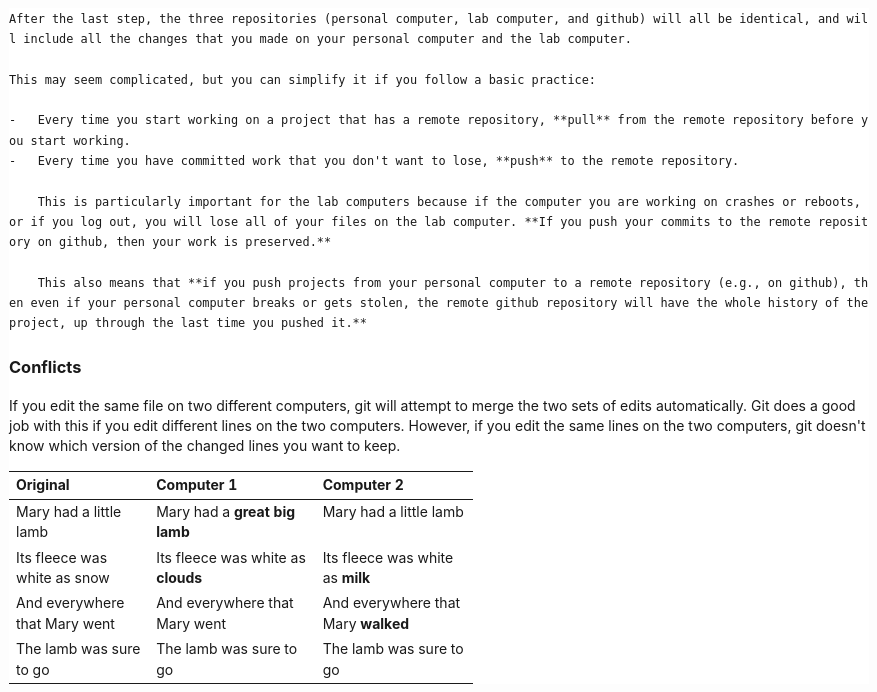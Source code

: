     After the last step, the three repositories (personal computer, lab computer, and github) will all be identical, and will include all the changes that you made on your personal computer and the lab computer.

    This may seem complicated, but you can simplify it if you follow a basic practice:

    -   Every time you start working on a project that has a remote repository, **pull** from the remote repository before you start working.
    -   Every time you have committed work that you don't want to lose, **push** to the remote repository.

        This is particularly important for the lab computers because if the computer you are working on crashes or reboots, or if you log out, you will lose all of your files on the lab computer. **If you push your commits to the remote repository on github, then your work is preserved.**

        This also means that **if you push projects from your personal computer to a remote repository (e.g., on github), then even if your personal computer breaks or gets stolen, the remote github repository will have the whole history of the project, up through the last time you pushed it.**

### Conflicts

If you edit the same file on two different computers, git will attempt to merge the two sets of edits automatically. Git does a good job with this if you edit different lines on the two computers. However, if you edit the same lines on the two computers, git doesn't know which version of the changed lines you want to keep.

<table style="width:54%;">
<colgroup>
<col width="16%" />
<col width="19%" />
<col width="18%" />
</colgroup>
<thead>
<tr class="header">
<th align="left">Original</th>
<th align="left">Computer 1</th>
<th align="left">Computer 2</th>
</tr>
</thead>
<tbody>
<tr class="odd">
<td align="left">Mary had a little lamb</td>
<td align="left">Mary had a <strong>great big lamb</strong></td>
<td align="left">Mary had a little lamb</td>
</tr>
<tr class="even">
<td align="left">Its fleece was white as snow</td>
<td align="left">Its fleece was white as <strong>clouds</strong></td>
<td align="left">Its fleece was white as <strong>milk</strong></td>
</tr>
<tr class="odd">
<td align="left">And everywhere that Mary went</td>
<td align="left">And everywhere that Mary went</td>
<td align="left">And everywhere that Mary <strong>walked</strong></td>
</tr>
<tr class="even">
<td align="left">The lamb was sure to go</td>
<td align="left">The lamb was sure to go</td>
<td align="left">The lamb was sure to go</td>
</tr>
</tbody>
</table>
